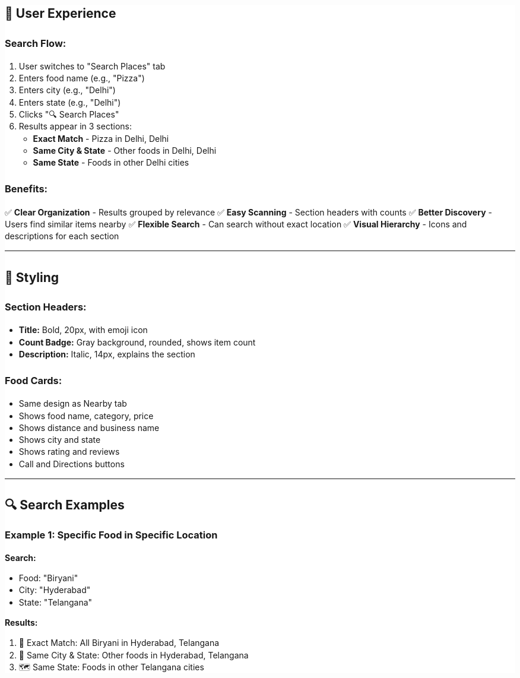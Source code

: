 
## 📱 User Experience

### Search Flow:
1. User switches to "Search Places" tab
2. Enters food name (e.g., "Pizza")
3. Enters city (e.g., "Delhi")
4. Enters state (e.g., "Delhi")
5. Clicks "🔍 Search Places"
6. Results appear in 3 sections:
   - **Exact Match** - Pizza in Delhi, Delhi
   - **Same City & State** - Other foods in Delhi, Delhi
   - **Same State** - Foods in other Delhi cities

### Benefits:
✅ **Clear Organization** - Results grouped by relevance
✅ **Easy Scanning** - Section headers with counts
✅ **Better Discovery** - Users find similar items nearby
✅ **Flexible Search** - Can search without exact location
✅ **Visual Hierarchy** - Icons and descriptions for each section

---

## 🎨 Styling

### Section Headers:
- **Title:** Bold, 20px, with emoji icon
- **Count Badge:** Gray background, rounded, shows item count
- **Description:** Italic, 14px, explains the section

### Food Cards:
- Same design as Nearby tab
- Shows food name, category, price
- Shows distance and business name
- Shows city and state
- Shows rating and reviews
- Call and Directions buttons

---

## 🔍 Search Examples

### Example 1: Specific Food in Specific Location
**Search:**
- Food: "Biryani"
- City: "Hyderabad"
- State: "Telangana"

**Results:**
1. 🎯 Exact Match: All Biryani in Hyderabad, Telangana
2. 📍 Same City & State: Other foods in Hyderabad, Telangana
3. 🗺️ Same State: Foods in other Telangana cities
